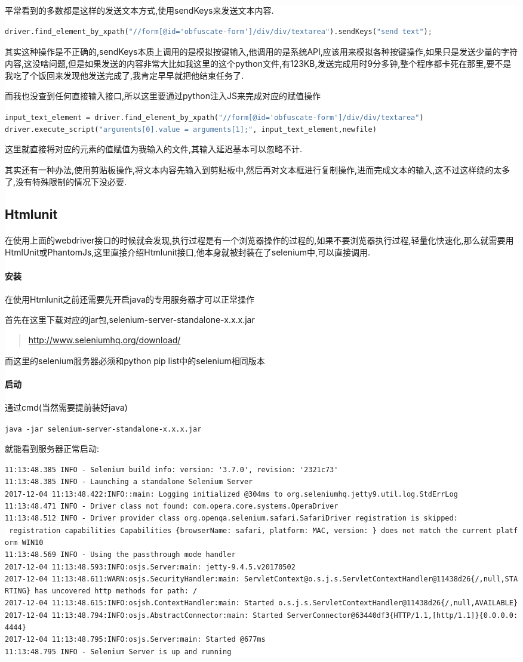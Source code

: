 平常看到的多数都是这样的发送文本方式,使用sendKeys来发送文本内容.

```python
driver.find_element_by_xpath("//form[@id='obfuscate-form']/div/div/textarea").sendKeys("send text");
```

其实这种操作是不正确的,sendKeys本质上调用的是模拟按键输入,他调用的是系统API,应该用来模拟各种按键操作,如果只是发送少量的字符内容,这没啥问题,但是如果发送的内容非常大比如我这里的这个python文件,有123KB,发送完成用时9分多钟,整个程序都卡死在那里,要不是我吃了个饭回来发现他发送完成了,我肯定早早就把他结束任务了.

而我也没查到任何直接输入接口,所以这里要通过python注入JS来完成对应的赋值操作

```python
input_text_element = driver.find_element_by_xpath("//form[@id='obfuscate-form']/div/div/textarea")
driver.execute_script("arguments[0].value = arguments[1];", input_text_element,newfile)
```

这里就直接将对应的元素的值赋值为我输入的文件,其输入延迟基本可以忽略不计.

其实还有一种办法,使用剪贴板操作,将文本内容先输入到剪贴板中,然后再对文本框进行复制操作,进而完成文本的输入,这不过这样绕的太多了,没有特殊限制的情况下没必要.

## Htmlunit

在使用上面的webdriver接口的时候就会发现,执行过程是有一个浏览器操作的过程的,如果不要浏览器执行过程,轻量化快速化,那么就需要用HtmlUnit或PhantomJs,这里直接介绍Htmlunit接口,他本身就被封装在了selenium中,可以直接调用.

#### 安装

在使用Htmlunit之前还需要先开启java的专用服务器才可以正常操作

首先在这里下载对应的jar包,selenium-server-standalone-x.x.x.jar

> http://www.seleniumhq.org/download/

而这里的selenium服务器必须和python pip list中的selenium相同版本

#### 启动

通过cmd(当然需要提前装好java)

    java -jar selenium-server-standalone-x.x.x.jar

就能看到服务器正常启动:

    11:13:48.385 INFO - Selenium build info: version: '3.7.0', revision: '2321c73'
    11:13:48.385 INFO - Launching a standalone Selenium Server
    2017-12-04 11:13:48.422:INFO::main: Logging initialized @304ms to org.seleniumhq.jetty9.util.log.StdErrLog
    11:13:48.471 INFO - Driver class not found: com.opera.core.systems.OperaDriver
    11:13:48.512 INFO - Driver provider class org.openqa.selenium.safari.SafariDriver registration is skipped:
     registration capabilities Capabilities {browserName: safari, platform: MAC, version: } does not match the current platform WIN10
    11:13:48.569 INFO - Using the passthrough mode handler
    2017-12-04 11:13:48.593:INFO:osjs.Server:main: jetty-9.4.5.v20170502
    2017-12-04 11:13:48.611:WARN:osjs.SecurityHandler:main: ServletContext@o.s.j.s.ServletContextHandler@11438d26{/,null,STARTING} has uncovered http methods for path: /
    2017-12-04 11:13:48.615:INFO:osjsh.ContextHandler:main: Started o.s.j.s.ServletContextHandler@11438d26{/,null,AVAILABLE}
    2017-12-04 11:13:48.794:INFO:osjs.AbstractConnector:main: Started ServerConnector@63440df3{HTTP/1.1,[http/1.1]}{0.0.0.0:4444}
    2017-12-04 11:13:48.795:INFO:osjs.Server:main: Started @677ms
    11:13:48.795 INFO - Selenium Server is up and running
